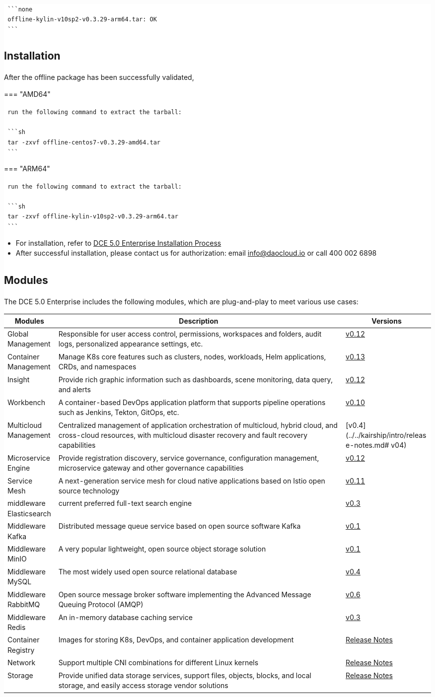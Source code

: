      ```none
     offline-kylin-v10sp2-v0.3.29-arm64.tar: OK
     ```

## Installation

After the offline package has been successfully validated,

=== "AMD64"

     run the following command to extract the tarball:

     ```sh
     tar -zxvf offline-centos7-v0.3.29-amd64.tar
     ```

=== "ARM64"

     run the following command to extract the tarball:

     ```sh
     tar -zxvf offline-kylin-v10sp2-v0.3.29-arm64.tar
     ```

- For installation, refer to [DCE 5.0 Enterprise Installation Process](../../install/commercial/start-install.md)
- After successful installation, please contact us for authorization: email info@daocloud.io or call 400 002 6898

## Modules

The DCE 5.0 Enterprise includes the following modules, which are plug-and-play to meet various use cases:

| Modules | Description | Versions |
| ------- | ----------- | -------- |
| Global Management | Responsible for user access control, permissions, workspaces and folders, audit logs, personalized appearance settings, etc. | [v0.12](../../ghippo/intro/release-notes.md#v012) |
| Container Management | Manage K8s core features such as clusters, nodes, workloads, Helm applications, CRDs, and namespaces | [v0.13](../../kpanda/intro/release-notes.md#v013) |
| Insight | Provide rich graphic information such as dashboards, scene monitoring, data query, and alerts | [v0.12](../../insight/intro/releasenote.md#v012) |
| Workbench | A container-based DevOps application platform that supports pipeline operations such as Jenkins, Tekton, GitOps, etc. | [v0.10](../../amamba/intro/release-notes.md#v010) |
| Multicloud Management| Centralized management of application orchestration of multicloud, hybrid cloud, and cross-cloud resources, with multicloud disaster recovery and fault recovery capabilities| [v0.4](../../kairship/intro/release-notes.md# v04) |
| Microservice Engine | Provide registration discovery, service governance, configuration management, microservice gateway and other governance capabilities | [v0.12](../../skoala/intro/release-notes.md#v012) |
| Service Mesh | A next-generation service mesh for cloud native applications based on Istio open source technology | [v0.11](../../mspider/intro/release-notes.md#v011) |
| middleware Elasticsearch | current preferred full-text search engine | [v0.3](../../middleware/elasticsearch/release-notes.md#v03) |
| Middleware Kafka | Distributed message queue service based on open source software Kafka | [v0.1](../../middleware/kafka/release-notes.md#v01) |
| Middleware MinIO | A very popular lightweight, open source object storage solution | [v0.1](../../middleware/minio/release-notes.md#v01) |
| Middleware MySQL | The most widely used open source relational database | [v0.4](../../middleware/mysql/release-notes.md#v04) |
| Middleware RabbitMQ | Open source message broker software implementing the Advanced Message Queuing Protocol (AMQP) | [v0.6](../../middleware/rabbitmq/release-notes.md#v06) |
| Middleware Redis | An in-memory database caching service | [v0.3](../../middleware/redis/release-notes.md#v03) |
| Container Registry | Images for storing K8s, DevOps, and container application development | [Release Notes](../../kangaroo/intro/release-notes.md) |
| Network | Support multiple CNI combinations for different Linux kernels | [Release Notes](../../network/intro/releasenotes.md) |
| Storage | Provide unified data storage services, support files, objects, blocks, and local storage, and easily access storage vendor solutions | [Release Notes](../../storage/hwameistor/releasenotes.md) |
